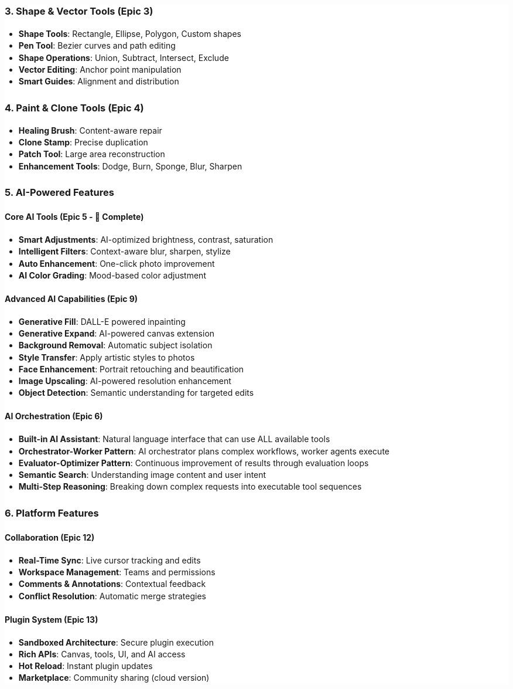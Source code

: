 ### 3. Shape & Vector Tools (Epic 3)
- **Shape Tools**: Rectangle, Ellipse, Polygon, Custom shapes
- **Pen Tool**: Bezier curves and path editing
- **Shape Operations**: Union, Subtract, Intersect, Exclude
- **Vector Editing**: Anchor point manipulation
- **Smart Guides**: Alignment and distribution

### 4. Paint & Clone Tools (Epic 4)
- **Healing Brush**: Content-aware repair
- **Clone Stamp**: Precise duplication
- **Patch Tool**: Large area reconstruction
- **Enhancement Tools**: Dodge, Burn, Sponge, Blur, Sharpen

### 5. AI-Powered Features

#### Core AI Tools (Epic 5 -  Complete)
- **Smart Adjustments**: AI-optimized brightness, contrast, saturation
- **Intelligent Filters**: Context-aware blur, sharpen, stylize
- **Auto Enhancement**: One-click photo improvement
- **AI Color Grading**: Mood-based color adjustment

#### Advanced AI Capabilities (Epic 9)
- **Generative Fill**: DALL-E powered inpainting
- **Generative Expand**: AI-powered canvas extension
- **Background Removal**: Automatic subject isolation
- **Style Transfer**: Apply artistic styles to photos
- **Face Enhancement**: Portrait retouching and beautification
- **Image Upscaling**: AI-powered resolution enhancement
- **Object Detection**: Semantic understanding for targeted edits

#### AI Orchestration (Epic 6)
- **Built-in AI Assistant**: Natural language interface that can use ALL available tools
- **Orchestrator-Worker Pattern**: AI orchestrator plans complex workflows, worker agents execute
- **Evaluator-Optimizer Pattern**: Continuous improvement of results through evaluation loops
- **Semantic Search**: Understanding image content and user intent
- **Multi-Step Reasoning**: Breaking down complex requests into executable tool sequences

### 6. Platform Features

#### Collaboration (Epic 12)
- **Real-Time Sync**: Live cursor tracking and edits
- **Workspace Management**: Teams and permissions
- **Comments & Annotations**: Contextual feedback
- **Conflict Resolution**: Automatic merge strategies

#### Plugin System (Epic 13)
- **Sandboxed Architecture**: Secure plugin execution
- **Rich APIs**: Canvas, tools, UI, and AI access
- **Hot Reload**: Instant plugin updates
- **Marketplace**: Community sharing (cloud version)
